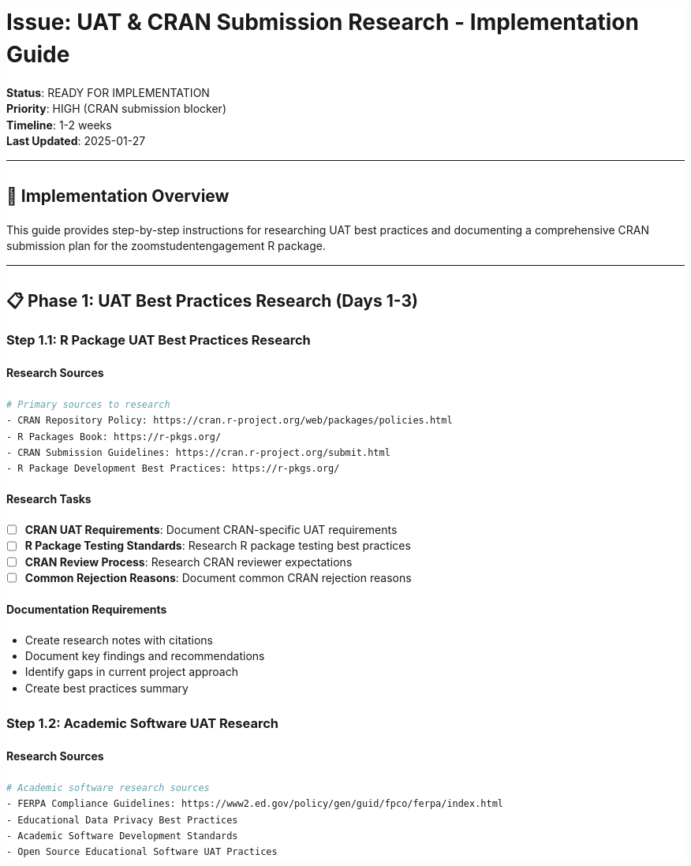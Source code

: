 # Issue: UAT & CRAN Submission Research - Implementation Guide

**Status**: READY FOR IMPLEMENTATION  
**Priority**: HIGH (CRAN submission blocker)  
**Timeline**: 1-2 weeks  
**Last Updated**: 2025-01-27

---

## 🎯 **Implementation Overview**

This guide provides step-by-step instructions for researching UAT best practices and documenting a comprehensive CRAN submission plan for the zoomstudentengagement R package.

---

## 📋 **Phase 1: UAT Best Practices Research (Days 1-3)**

### **Step 1.1: R Package UAT Best Practices Research**

#### **Research Sources**
```bash
# Primary sources to research
- CRAN Repository Policy: https://cran.r-project.org/web/packages/policies.html
- R Packages Book: https://r-pkgs.org/
- CRAN Submission Guidelines: https://cran.r-project.org/submit.html
- R Package Development Best Practices: https://r-pkgs.org/
```

#### **Research Tasks**
- [ ] **CRAN UAT Requirements**: Document CRAN-specific UAT requirements
- [ ] **R Package Testing Standards**: Research R package testing best practices
- [ ] **CRAN Review Process**: Research CRAN reviewer expectations
- [ ] **Common Rejection Reasons**: Document common CRAN rejection reasons

#### **Documentation Requirements**
- Create research notes with citations
- Document key findings and recommendations
- Identify gaps in current project approach
- Create best practices summary

### **Step 1.2: Academic Software UAT Research**

#### **Research Sources**
```bash
# Academic software research sources
- FERPA Compliance Guidelines: https://www2.ed.gov/policy/gen/guid/fpco/ferpa/index.html
- Educational Data Privacy Best Practices
- Academic Software Development Standards
- Open Source Educational Software UAT Practices
```
